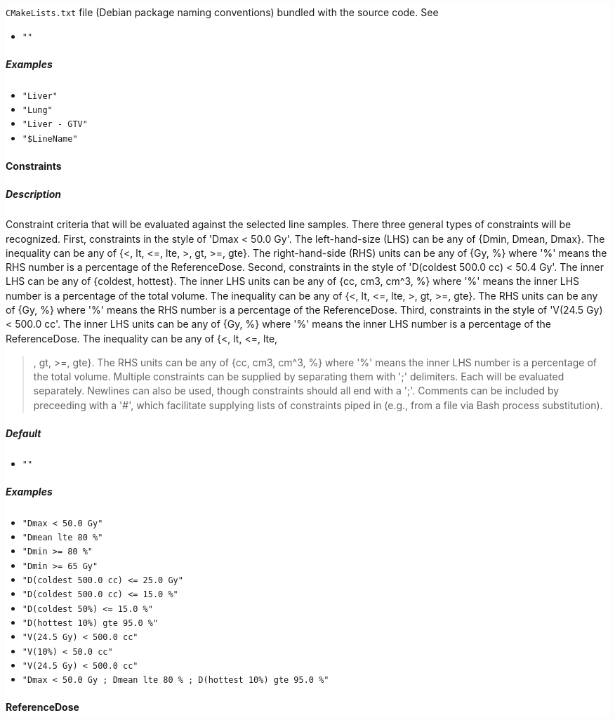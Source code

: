 ```CMakeLists.txt``` file (Debian package naming conventions) bundled with the source code. See

- ```""```

##### Examples

- ```"Liver"```
- ```"Lung"```
- ```"Liver - GTV"```
- ```"$LineName"```

#### Constraints

##### Description

Constraint criteria that will be evaluated against the selected line samples. There three general types of constraints
will be recognized. First, constraints in the style of 'Dmax < 50.0 Gy'. The left-hand-size (LHS) can be any of {Dmin,
Dmean, Dmax}. The inequality can be any of {<, lt, <=, lte, >, gt, >=, gte}. The right-hand-side (RHS) units can be any
of {Gy, %} where '%' means the RHS number is a percentage of the ReferenceDose. Second, constraints in the style of
'D(coldest 500.0 cc) < 50.4 Gy'. The inner LHS can be any of {coldest, hottest}. The inner LHS units can be any of {cc,
cm3, cm^3, %} where '%' means the inner LHS number is a percentage of the total volume. The inequality can be any of {<,
lt, <=, lte, >, gt, >=, gte}. The RHS units can be any of {Gy, %} where '%' means the RHS number is a percentage of the
ReferenceDose. Third, constraints in the style of 'V(24.5 Gy) < 500.0 cc'. The inner LHS units can be any of {Gy, %}
where '%' means the inner LHS number is a percentage of the ReferenceDose. The inequality can be any of {<, lt, <=, lte,
>, gt, >=, gte}. The RHS units can be any of {cc, cm3, cm^3, %} where '%' means the inner LHS number is a percentage of
the total volume. Multiple constraints can be supplied by separating them with ';' delimiters. Each will be evaluated
separately. Newlines can also be used, though constraints should all end with a ';'. Comments can be included by
preceeding with a '#', which facilitate supplying lists of constraints piped in (e.g., from a file via Bash process
substitution).

##### Default

- ```""```

##### Examples

- ```"Dmax < 50.0 Gy"```
- ```"Dmean lte 80 %"```
- ```"Dmin >= 80 %"```
- ```"Dmin >= 65 Gy"```
- ```"D(coldest 500.0 cc) <= 25.0 Gy"```
- ```"D(coldest 500.0 cc) <= 15.0 %"```
- ```"D(coldest 50%) <= 15.0 %"```
- ```"D(hottest 10%) gte 95.0 %"```
- ```"V(24.5 Gy) < 500.0 cc"```
- ```"V(10%) < 50.0 cc"```
- ```"V(24.5 Gy) < 500.0 cc"```
- ```"Dmax < 50.0 Gy ; Dmean lte 80 % ; D(hottest 10%) gte 95.0 %"```

#### ReferenceDose

```